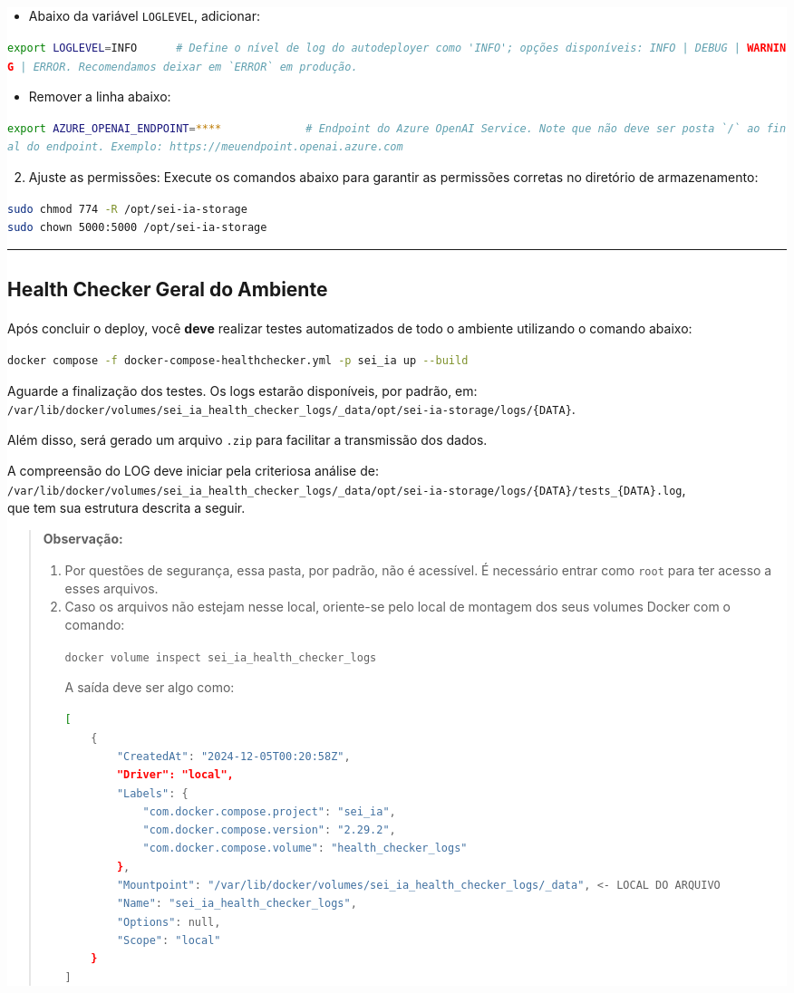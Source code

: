    * Abaixo da variável `LOGLEVEL`, adicionar:
```bash
export LOGLEVEL=INFO      # Define o nível de log do autodeployer como 'INFO'; opções disponíveis: INFO | DEBUG | WARNING | ERROR. Recomendamos deixar em `ERROR` em produção.
```

   * Remover a linha abaixo:
```bash
export AZURE_OPENAI_ENDPOINT=****             # Endpoint do Azure OpenAI Service. Note que não deve ser posta `/` ao final do endpoint. Exemplo: https://meuendpoint.openai.azure.com
```

2. Ajuste as permissões:
   Execute os comandos abaixo para garantir as permissões corretas no diretório de armazenamento:

```bash
sudo chmod 774 -R /opt/sei-ia-storage
sudo chown 5000:5000 /opt/sei-ia-storage
```

---

## Health Checker Geral do Ambiente

Após concluir o deploy, você **deve** realizar testes automatizados de todo o ambiente utilizando o comando abaixo:

```bash
docker compose -f docker-compose-healthchecker.yml -p sei_ia up --build
```

Aguarde a finalização dos testes. Os logs estarão disponíveis, por padrão, em:  
`/var/lib/docker/volumes/sei_ia_health_checker_logs/_data/opt/sei-ia-storage/logs/{DATA}`.  

Além disso, será gerado um arquivo `.zip` para facilitar a transmissão dos dados.

A compreensão do LOG deve iniciar pela criteriosa análise de:  
`/var/lib/docker/volumes/sei_ia_health_checker_logs/_data/opt/sei-ia-storage/logs/{DATA}/tests_{DATA}.log`,  
que tem sua estrutura descrita a seguir.

> **Observação:**
> 1. Por questões de segurança, essa pasta, por padrão, não é acessível. É necessário entrar como `root` para ter acesso a esses arquivos.
> 2. Caso os arquivos não estejam nesse local, oriente-se pelo local de montagem dos seus volumes Docker com o comando:
>    ```bash
>    docker volume inspect sei_ia_health_checker_logs
>    ```
>    A saída deve ser algo como:
>    ```bash
>    [
>        {
>            "CreatedAt": "2024-12-05T00:20:58Z",
>            "Driver": "local",
>            "Labels": {
>                "com.docker.compose.project": "sei_ia",
>                "com.docker.compose.version": "2.29.2",
>                "com.docker.compose.volume": "health_checker_logs"
>            },
>            "Mountpoint": "/var/lib/docker/volumes/sei_ia_health_checker_logs/_data", <- LOCAL DO ARQUIVO
>            "Name": "sei_ia_health_checker_logs",
>            "Options": null,
>            "Scope": "local"
>        }
>    ]
>    ```
